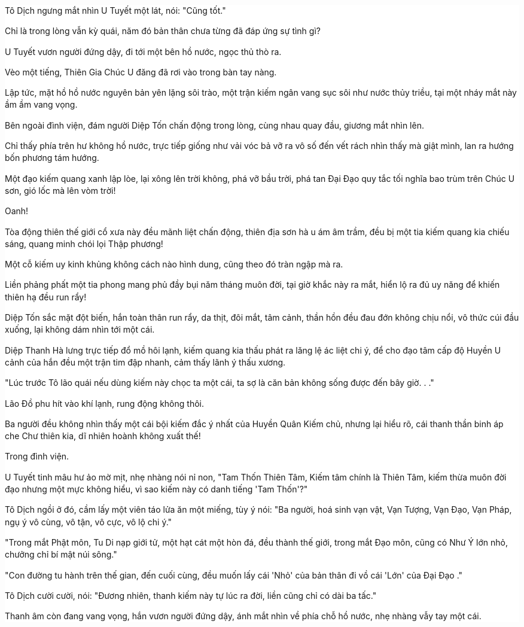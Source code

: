 Tô Dịch ngưng mắt nhìn U Tuyết một lát, nói: "Cũng tốt."

Chỉ là trong lòng vẫn kỳ quái, năm đó bản thân chưa từng đã đáp ứng sự tình gì?

U Tuyết vươn người đứng dậy, đi tới một bên hồ nước, ngọc thủ thò ra.

Vèo một tiếng, Thiên Gia Chúc U đăng đã rơi vào trong bàn tay nàng.

Lập tức, mặt hồ hồ nước nguyên bản yên lặng sôi trào, một trận kiếm ngân vang sục sôi như nước thủy triều, tại một nháy mắt này ầm ầm vang vọng.

Bên ngoài đình viện, đám người Diệp Tốn chấn động trong lòng, cùng nhau quay đầu, giương mắt nhìn lên.

Chỉ thấy phía trên hư không hồ nước, trực tiếp giống như vải vóc bả vỡ ra vô số đến vết rách nhìn thấy mà giật mình, lan ra hướng bốn phương tám hướng.

Một đạo kiếm quang xanh lập lòe, lại xông lên trời không, phá vỡ bầu trời, phá tan Đại Đạo quy tắc tối nghĩa bao trùm trên Chúc U sơn, gió lốc mà lên vòm trời!

Oanh!

Tòa động thiên thế giới cổ xưa này đều mãnh liệt chấn động, thiên địa sơn hà u ám âm trầm, đều bị một tia kiếm quang kia chiếu sáng, quang minh chói lọi Thập phương!

Một cỗ kiếm uy kinh khủng không cách nào hình dung, cũng theo đó tràn ngập mà ra.

Liền phảng phất một tia phong mang phủ đầy bụi năm tháng muôn đời, tại giờ khắc này ra mắt, hiển lộ ra đủ uy năng để khiến thiên hạ đều run rẩy!

Diệp Tốn sắc mặt đột biến, hắn toàn thân run rẩy, da thịt, đôi mắt, tâm cảnh, thần hồn đều đau đớn không chịu nổi, vô thức cúi đầu xuống, lại không dám nhìn tới một cái.

Diệp Thanh Hà lưng trực tiếp đổ mồ hôi lạnh, kiếm quang kia thấu phát ra lăng lệ ác liệt chi ý, để cho đạo tâm cấp độ Huyền U cảnh của hắn đều một trận tim đập nhanh, cảm thấy lãnh ý thấu xương.

"Lúc trước Tô lão quái nếu dùng kiếm này chọc ta một cái, ta sợ là căn bản không sống được đến bây giờ. . ."

Lão Đồ phu hít vào khí lạnh, rung động không thôi.

Ba người đều không nhìn thấy một cái bội kiếm đắc ý nhất của Huyền Quân Kiếm chủ, nhưng lại hiểu rõ, cái thanh thần binh áp che Chư thiên kia, dĩ nhiên hoành không xuất thế!

Trong đình viện.

U Tuyết tinh mâu hư ảo mờ mịt, nhẹ nhàng nói nỉ non, "Tam Thốn Thiên Tâm, Kiếm tâm chính là Thiên Tâm, kiếm thừa muôn đời đạo nhưng một mực không hiểu, vì sao kiếm này có danh tiếng 'Tam Thốn'?"

Tô Dịch ngồi ở đó, cầm lấy một viên táo lửa ăn một miếng, tùy ý nói: "Ba người, hoá sinh vạn vật, Vạn Tượng, Vạn Đạo, Vạn Pháp, ngụ ý vô cùng, vô tận, vô cực, vô lộ chi ý."

"Trong mắt Phật môn, Tu Di nạp giới tử, một hạt cát một hòn đá, đều thành thế giới, trong mắt Đạo môn, cũng có Như Ý lớn nhỏ, chưởng chỉ bí mật núi sông."

"Con đường tu hành trên thế gian, đến cuối cùng, đều muốn lấy cái 'Nhỏ' của bản thân đi vồ cái 'Lớn' của Đại Đạo ."

Tô Dịch cười cười, nói: "Đương nhiên, thanh kiếm này tự lúc ra đời, liền cũng chỉ có dài ba tấc."

Thanh âm còn đang vang vọng, hắn vươn người đứng dậy, ánh mắt nhìn về phía chỗ hồ nước, nhẹ nhàng vẫy tay một cái.

